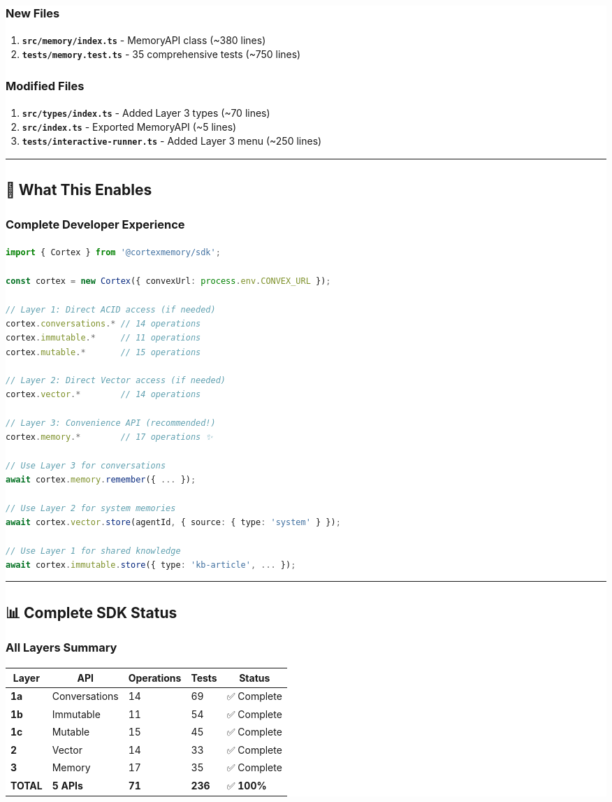 ### New Files

1. **`src/memory/index.ts`** - MemoryAPI class (~380 lines)
2. **`tests/memory.test.ts`** - 35 comprehensive tests (~750 lines)

### Modified Files

1. **`src/types/index.ts`** - Added Layer 3 types (~70 lines)
2. **`src/index.ts`** - Exported MemoryAPI (~5 lines)
3. **`tests/interactive-runner.ts`** - Added Layer 3 menu (~250 lines)

---

## 🎯 What This Enables

### Complete Developer Experience

```typescript
import { Cortex } from '@cortexmemory/sdk';

const cortex = new Cortex({ convexUrl: process.env.CONVEX_URL });

// Layer 1: Direct ACID access (if needed)
cortex.conversations.* // 14 operations
cortex.immutable.*     // 11 operations
cortex.mutable.*       // 15 operations

// Layer 2: Direct Vector access (if needed)
cortex.vector.*        // 14 operations

// Layer 3: Convenience API (recommended!)
cortex.memory.*        // 17 operations ✨

// Use Layer 3 for conversations
await cortex.memory.remember({ ... });

// Use Layer 2 for system memories
await cortex.vector.store(agentId, { source: { type: 'system' } });

// Use Layer 1 for shared knowledge
await cortex.immutable.store({ type: 'kb-article', ... });
```

---

## 📊 Complete SDK Status

### All Layers Summary

| Layer     | API           | Operations | Tests   | Status      |
| --------- | ------------- | ---------- | ------- | ----------- |
| **1a**    | Conversations | 14         | 69      | ✅ Complete |
| **1b**    | Immutable     | 11         | 54      | ✅ Complete |
| **1c**    | Mutable       | 15         | 45      | ✅ Complete |
| **2**     | Vector        | 14         | 33      | ✅ Complete |
| **3**     | Memory        | 17         | 35      | ✅ Complete |
| **TOTAL** | **5 APIs**    | **71**     | **236** | ✅ **100%** |

